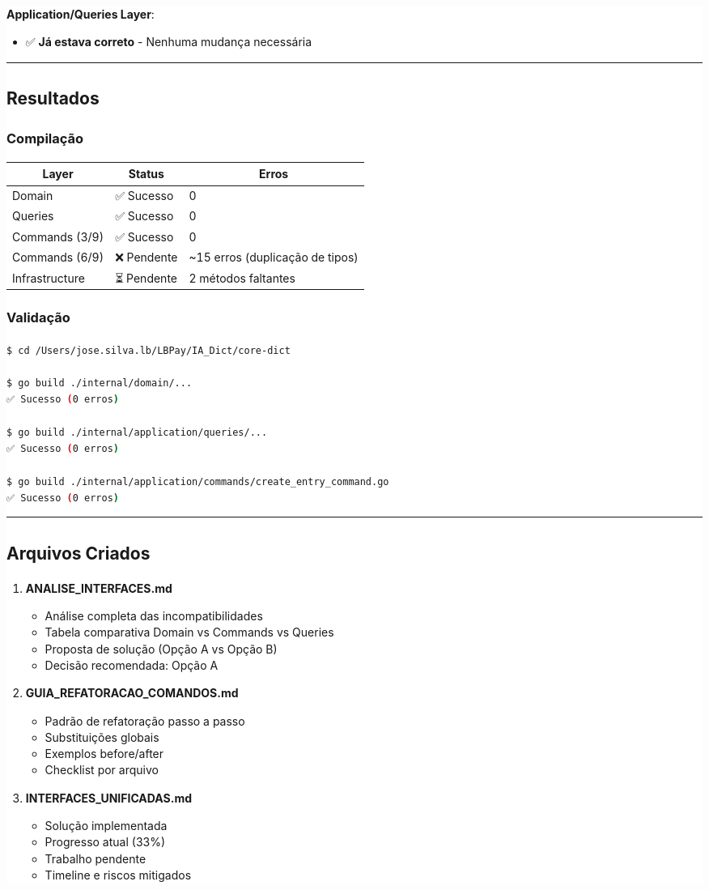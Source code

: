 **Application/Queries Layer**:
- ✅ **Já estava correto** - Nenhuma mudança necessária

---

## Resultados

### Compilação

| Layer | Status | Erros |
|-------|--------|-------|
| Domain | ✅ Sucesso | 0 |
| Queries | ✅ Sucesso | 0 |
| Commands (3/9) | ✅ Sucesso | 0 |
| Commands (6/9) | ❌ Pendente | ~15 erros (duplicação de tipos) |
| Infrastructure | ⏳ Pendente | 2 métodos faltantes |

### Validação

```bash
$ cd /Users/jose.silva.lb/LBPay/IA_Dict/core-dict

$ go build ./internal/domain/...
✅ Sucesso (0 erros)

$ go build ./internal/application/queries/...
✅ Sucesso (0 erros)

$ go build ./internal/application/commands/create_entry_command.go
✅ Sucesso (0 erros)
```

---

## Arquivos Criados

1. **ANALISE_INTERFACES.md**
   - Análise completa das incompatibilidades
   - Tabela comparativa Domain vs Commands vs Queries
   - Proposta de solução (Opção A vs Opção B)
   - Decisão recomendada: Opção A

2. **GUIA_REFATORACAO_COMANDOS.md**
   - Padrão de refatoração passo a passo
   - Substituições globais
   - Exemplos before/after
   - Checklist por arquivo

3. **INTERFACES_UNIFICADAS.md**
   - Solução implementada
   - Progresso atual (33%)
   - Trabalho pendente
   - Timeline e riscos mitigados

